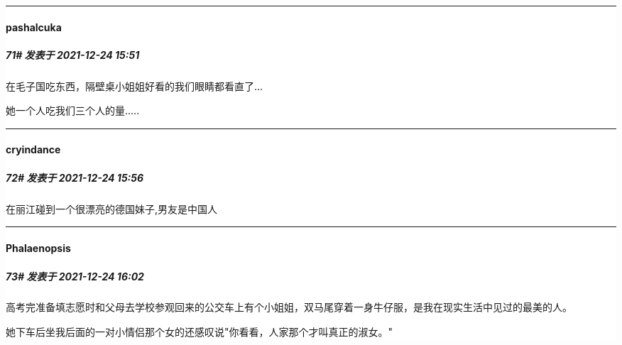 *****

####  pashalcuka  
##### 71#       发表于 2021-12-24 15:51

在毛子国吃东西，隔壁桌小姐姐好看的我们眼睛都看直了...

她一个人吃我们三个人的量.....

*****

####  cryindance  
##### 72#       发表于 2021-12-24 15:56

在丽江碰到一个很漂亮的德国妹子,男友是中国人

*****

####  Phalaenopsis  
##### 73#       发表于 2021-12-24 16:02

高考完准备填志愿时和父母去学校参观回来的公交车上有个小姐姐，双马尾穿着一身牛仔服，是我在现实生活中见过的最美的人。

她下车后坐我后面的一对小情侣那个女的还感叹说"你看看，人家那个才叫真正的淑女。"

